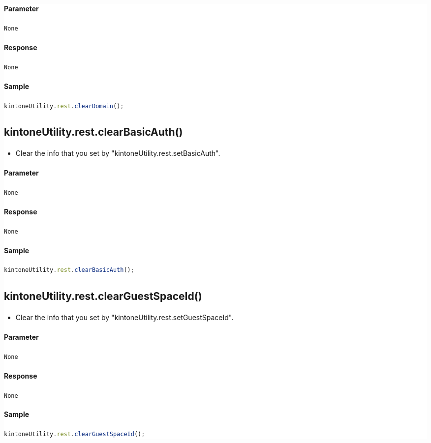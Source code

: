#### Parameter 
```
None
```

#### Response
```
None
```

#### Sample
```js
kintoneUtility.rest.clearDomain();
```

## <a name="clearBasicAuth"> kintoneUtility.rest.clearBasicAuth()
* Clear the info that you set by "kintoneUtility.rest.setBasicAuth".

#### Parameter 
```
None
```

#### Response
```
None
```

#### Sample
```js
kintoneUtility.rest.clearBasicAuth();
```

## <a name="clearGuestSpaceId"> kintoneUtility.rest.clearGuestSpaceId()
* Clear the info that you set by "kintoneUtility.rest.setGuestSpaceId".

#### Parameter 
```
None
```

#### Response
```
None
```

#### Sample
```js
kintoneUtility.rest.clearGuestSpaceId();
```
